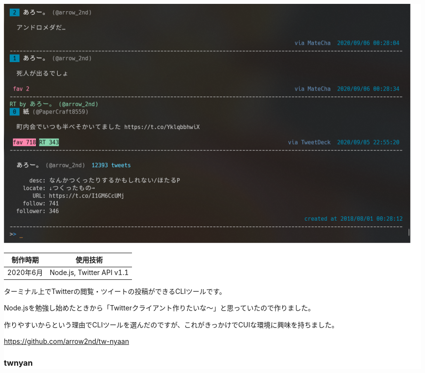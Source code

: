 ![実行例](/images/e881b8090cf590/cli_tw_nyaan.png)

| 制作時期    | 使用技術                      |
| ------- | ------------------------- |
| 2020年6月 | Node.js, Twitter API v1.1 |

ターミナル上でTwitterの閲覧・ツイートの投稿ができるCLIツールです。

Node.jsを勉強し始めたときから「Twitterクライアント作りたいな〜」と思っていたので作りました。

作りやすいからという理由でCLIツールを選んだのですが、これがきっかけでCUIな環境に興味を持ちました。

https://github.com/arrow2nd/tw-nyaan

### twnyan
